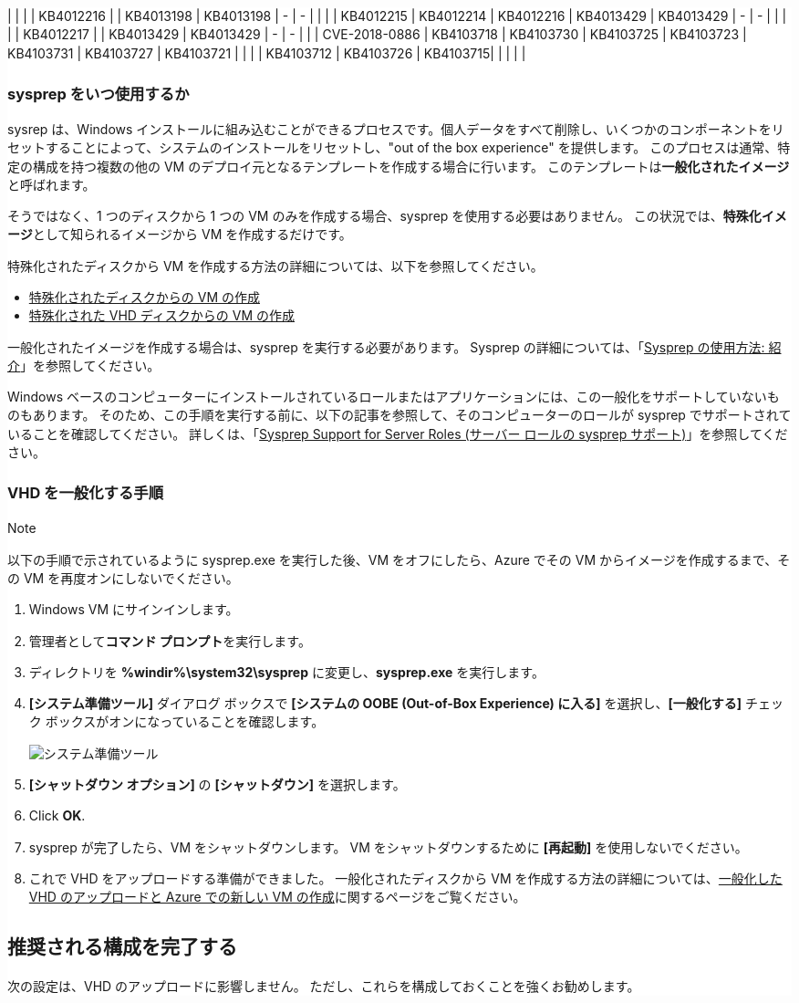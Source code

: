 |                         |                |                                           | KB4012216                                   |                                    | KB4013198                                               | KB4013198                  | -                                               | -                                               |
|                         |                | KB4012215                                 | KB4012214                                   | KB4012216                          | KB4013429                                               | KB4013429                  | -                                               | -                                               |
|                         |                |                                           | KB4012217                                   |                                    | KB4013429                                               | KB4013429                  | -                                               | -                                               |
|                         | CVE-2018-0886  | KB4103718               | KB4103730                | KB4103725       | KB4103723                                               | KB4103731                  | KB4103727                                       | KB4103721                                       |
|                         |                | KB4103712          | KB4103726          | KB4103715|                                                         |                            |                                                 |                                                 |
       
### sysprep をいつ使用するか <a id="step23"></a>    

sysrep は、Windows インストールに組み込むことができるプロセスです。個人データをすべて削除し、いくつかのコンポーネントをリセットすることによって、システムのインストールをリセットし、"out of the box experience" を提供します。 このプロセスは通常、特定の構成を持つ複数の他の VM のデプロイ元となるテンプレートを作成する場合に行います。 このテンプレートは**一般化されたイメージ**と呼ばれます。

そうではなく、1 つのディスクから 1 つの VM のみを作成する場合、sysprep を使用する必要はありません。 この状況では、**特殊化イメージ**として知られるイメージから VM を作成するだけです。

特殊化されたディスクから VM を作成する方法の詳細については、以下を参照してください。

- [特殊化されたディスクからの VM の作成](create-vm-specialized.md)
- [特殊化された VHD ディスクからの VM の作成](https://review.docs.microsoft.com/en-us/azure/virtual-machines/windows/create-vm-specialized-portal?branch=master)

一般化されたイメージを作成する場合は、sysprep を実行する必要があります。 Sysprep の詳細については、「[Sysprep の使用方法: 紹介](http://technet.microsoft.com/library/bb457073.aspx)」を参照してください。 

Windows ベースのコンピューターにインストールされているロールまたはアプリケーションには、この一般化をサポートしていないものもあります。 そのため、この手順を実行する前に、以下の記事を参照して、そのコンピューターのロールが sysprep でサポートされていることを確認してください。 詳しくは、「[Sysprep Support for Server Roles (サーバー ロールの sysprep サポート)](https://msdn.microsoft.com/windows/hardware/commercialize/manufacture/desktop/sysprep-support-for-server-roles)」を参照してください。

### <a name="steps-to-generalize-a-vhd"></a>VHD を一般化する手順

>[!NOTE]
> 以下の手順で示されているように sysprep.exe を実行した後、VM をオフにしたら、Azure でその VM からイメージを作成するまで、その VM を再度オンにしないでください。

1. Windows VM にサインインします。
2. 管理者として**コマンド プロンプト**を実行します。 
3. ディレクトリを **%windir%\system32\sysprep** に変更し、**sysprep.exe** を実行します。
3. **[システム準備ツール]** ダイアログ ボックスで **[システムの OOBE (Out-of-Box Experience) に入る]** を選択し、**[一般化する]** チェック ボックスがオンになっていることを確認します。

    ![システム準備ツール](media/prepare-for-upload-vhd-image/syspre.png)
4. **[シャットダウン オプション]** の **[シャットダウン]** を選択します。
5. Click **OK**.
6. sysprep が完了したら、VM をシャットダウンします。 VM をシャットダウンするために **[再起動]** を使用しないでください。
7. これで VHD をアップロードする準備ができました。 一般化されたディスクから VM を作成する方法の詳細については、[一般化した VHD のアップロードと Azure での新しい VM の作成](sa-upload-generalized.md)に関するページをご覧ください。


## <a name="complete-recommended-configurations"></a>推奨される構成を完了する
次の設定は、VHD のアップロードに影響しません。 ただし、これらを構成しておくことを強くお勧めします。
